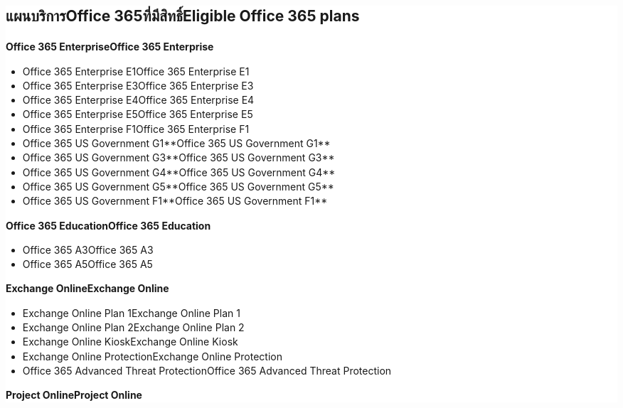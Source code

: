 ## <a name="eligible-office-365-plans"></a><span data-ttu-id="03afc-171">แผนบริการOffice 365ที่มีสิทธิ์</span><span class="sxs-lookup"><span data-stu-id="03afc-171">Eligible Office 365 plans</span></span>

<span data-ttu-id="03afc-172">**Office 365 Enterprise**</span><span class="sxs-lookup"><span data-stu-id="03afc-172">**Office 365 Enterprise**</span></span>

- <span data-ttu-id="03afc-173">Office 365 Enterprise E1</span><span class="sxs-lookup"><span data-stu-id="03afc-173">Office 365 Enterprise E1</span></span>
- <span data-ttu-id="03afc-174">Office 365 Enterprise E3</span><span class="sxs-lookup"><span data-stu-id="03afc-174">Office 365 Enterprise E3</span></span>
- <span data-ttu-id="03afc-175">Office 365 Enterprise E4</span><span class="sxs-lookup"><span data-stu-id="03afc-175">Office 365 Enterprise E4</span></span>  
- <span data-ttu-id="03afc-176">Office 365 Enterprise E5</span><span class="sxs-lookup"><span data-stu-id="03afc-176">Office 365 Enterprise E5</span></span>
- <span data-ttu-id="03afc-177">Office 365 Enterprise F1</span><span class="sxs-lookup"><span data-stu-id="03afc-177">Office 365 Enterprise F1</span></span>
- <span data-ttu-id="03afc-178">Office 365 US Government G1\*\*</span><span class="sxs-lookup"><span data-stu-id="03afc-178">Office 365 US Government G1\*\*</span></span>
- <span data-ttu-id="03afc-179">Office 365 US Government G3\*\*</span><span class="sxs-lookup"><span data-stu-id="03afc-179">Office 365 US Government G3\*\*</span></span>
- <span data-ttu-id="03afc-180">Office 365 US Government G4\*\*</span><span class="sxs-lookup"><span data-stu-id="03afc-180">Office 365 US Government G4\*\*</span></span>
- <span data-ttu-id="03afc-181">Office 365 US Government G5\*\*</span><span class="sxs-lookup"><span data-stu-id="03afc-181">Office 365 US Government G5\*\*</span></span>
- <span data-ttu-id="03afc-182">Office 365 US Government F1\*\*</span><span class="sxs-lookup"><span data-stu-id="03afc-182">Office 365 US Government F1\*\*</span></span>

<span data-ttu-id="03afc-183">**Office 365 Education**</span><span class="sxs-lookup"><span data-stu-id="03afc-183">**Office 365 Education**</span></span>
  
- <span data-ttu-id="03afc-184">Office 365 A3</span><span class="sxs-lookup"><span data-stu-id="03afc-184">Office 365 A3</span></span>
- <span data-ttu-id="03afc-185">Office 365 A5</span><span class="sxs-lookup"><span data-stu-id="03afc-185">Office 365 A5</span></span>

<span data-ttu-id="03afc-186">**Exchange Online**</span><span class="sxs-lookup"><span data-stu-id="03afc-186">**Exchange Online**</span></span>
  
- <span data-ttu-id="03afc-187">Exchange Online Plan 1</span><span class="sxs-lookup"><span data-stu-id="03afc-187">Exchange Online Plan 1</span></span>
- <span data-ttu-id="03afc-188">Exchange Online Plan 2</span><span class="sxs-lookup"><span data-stu-id="03afc-188">Exchange Online Plan 2</span></span> 
- <span data-ttu-id="03afc-189">Exchange Online Kiosk</span><span class="sxs-lookup"><span data-stu-id="03afc-189">Exchange Online Kiosk</span></span>
- <span data-ttu-id="03afc-190">Exchange Online Protection</span><span class="sxs-lookup"><span data-stu-id="03afc-190">Exchange Online Protection</span></span>
- <span data-ttu-id="03afc-191">Office 365 Advanced Threat Protection</span><span class="sxs-lookup"><span data-stu-id="03afc-191">Office 365 Advanced Threat Protection</span></span>
    
 <span data-ttu-id="03afc-192">**Project Online**</span><span class="sxs-lookup"><span data-stu-id="03afc-192">**Project Online**</span></span>
  